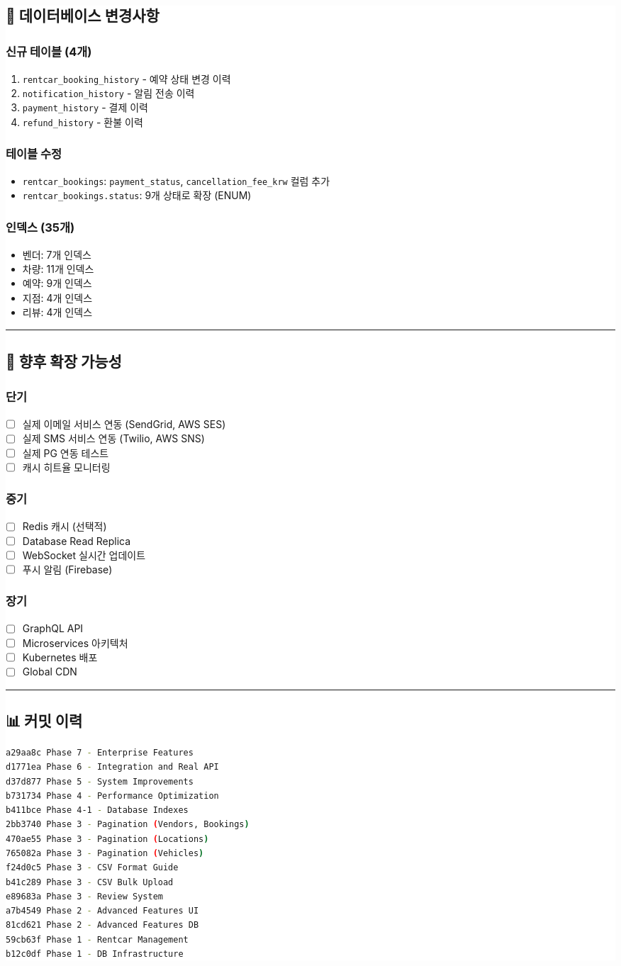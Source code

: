 ## 📝 데이터베이스 변경사항

### 신규 테이블 (4개)
1. `rentcar_booking_history` - 예약 상태 변경 이력
2. `notification_history` - 알림 전송 이력
3. `payment_history` - 결제 이력
4. `refund_history` - 환불 이력

### 테이블 수정
- `rentcar_bookings`: `payment_status`, `cancellation_fee_krw` 컬럼 추가
- `rentcar_bookings.status`: 9개 상태로 확장 (ENUM)

### 인덱스 (35개)
- 벤더: 7개 인덱스
- 차량: 11개 인덱스
- 예약: 9개 인덱스
- 지점: 4개 인덱스
- 리뷰: 4개 인덱스

---

## 🔮 향후 확장 가능성

### 단기
- [ ] 실제 이메일 서비스 연동 (SendGrid, AWS SES)
- [ ] 실제 SMS 서비스 연동 (Twilio, AWS SNS)
- [ ] 실제 PG 연동 테스트
- [ ] 캐시 히트율 모니터링

### 중기
- [ ] Redis 캐시 (선택적)
- [ ] Database Read Replica
- [ ] WebSocket 실시간 업데이트
- [ ] 푸시 알림 (Firebase)

### 장기
- [ ] GraphQL API
- [ ] Microservices 아키텍처
- [ ] Kubernetes 배포
- [ ] Global CDN

---

## 📊 커밋 이력

```bash
a29aa8c Phase 7 - Enterprise Features
d1771ea Phase 6 - Integration and Real API
d37d877 Phase 5 - System Improvements
b731734 Phase 4 - Performance Optimization
b411bce Phase 4-1 - Database Indexes
2bb3740 Phase 3 - Pagination (Vendors, Bookings)
470ae55 Phase 3 - Pagination (Locations)
765082a Phase 3 - Pagination (Vehicles)
f24d0c5 Phase 3 - CSV Format Guide
b41c289 Phase 3 - CSV Bulk Upload
e89683a Phase 3 - Review System
a7b4549 Phase 2 - Advanced Features UI
81cd621 Phase 2 - Advanced Features DB
59cb63f Phase 1 - Rentcar Management
b12c0df Phase 1 - DB Infrastructure
```